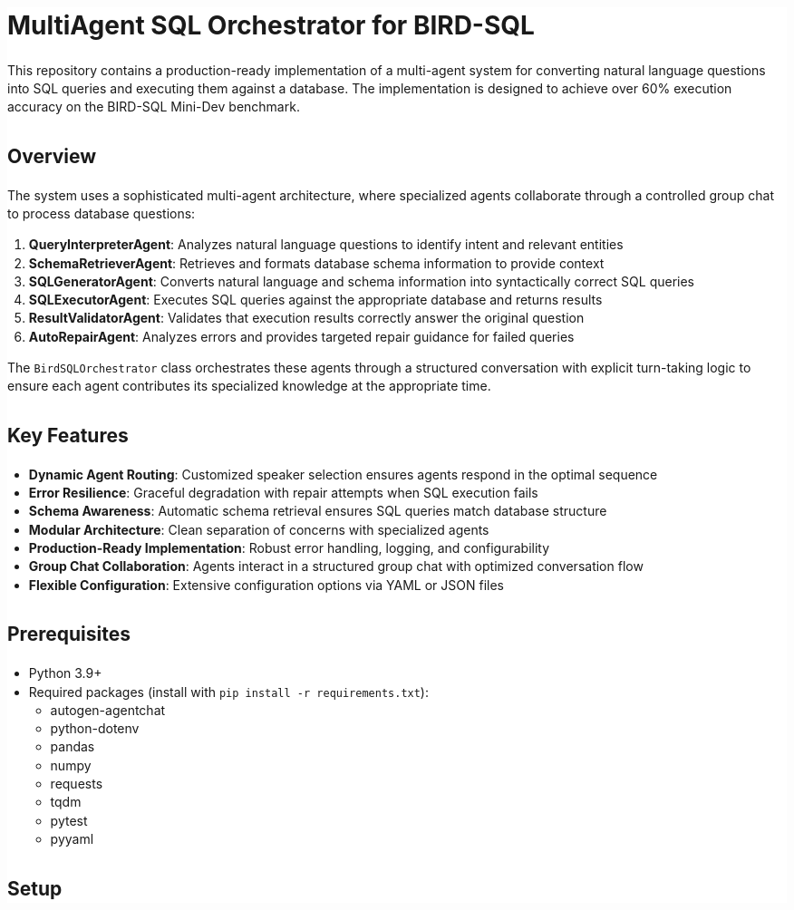 # MultiAgent SQL Orchestrator for BIRD-SQL

This repository contains a production-ready implementation of a multi-agent system for converting natural language questions into SQL queries and executing them against a database. The implementation is designed to achieve over 60% execution accuracy on the BIRD-SQL Mini-Dev benchmark.

## Overview

The system uses a sophisticated multi-agent architecture, where specialized agents collaborate through a controlled group chat to process database questions:

1. **QueryInterpreterAgent**: Analyzes natural language questions to identify intent and relevant entities
2. **SchemaRetrieverAgent**: Retrieves and formats database schema information to provide context
3. **SQLGeneratorAgent**: Converts natural language and schema information into syntactically correct SQL queries
4. **SQLExecutorAgent**: Executes SQL queries against the appropriate database and returns results
5. **ResultValidatorAgent**: Validates that execution results correctly answer the original question
6. **AutoRepairAgent**: Analyzes errors and provides targeted repair guidance for failed queries

The `BirdSQLOrchestrator` class orchestrates these agents through a structured conversation with explicit turn-taking logic to ensure each agent contributes its specialized knowledge at the appropriate time.

## Key Features

- **Dynamic Agent Routing**: Customized speaker selection ensures agents respond in the optimal sequence
- **Error Resilience**: Graceful degradation with repair attempts when SQL execution fails
- **Schema Awareness**: Automatic schema retrieval ensures SQL queries match database structure
- **Modular Architecture**: Clean separation of concerns with specialized agents
- **Production-Ready Implementation**: Robust error handling, logging, and configurability
- **Group Chat Collaboration**: Agents interact in a structured group chat with optimized conversation flow
- **Flexible Configuration**: Extensive configuration options via YAML or JSON files

## Prerequisites

- Python 3.9+
- Required packages (install with `pip install -r requirements.txt`):
  - autogen-agentchat
  - python-dotenv
  - pandas
  - numpy
  - requests
  - tqdm
  - pytest
  - pyyaml

## Setup
